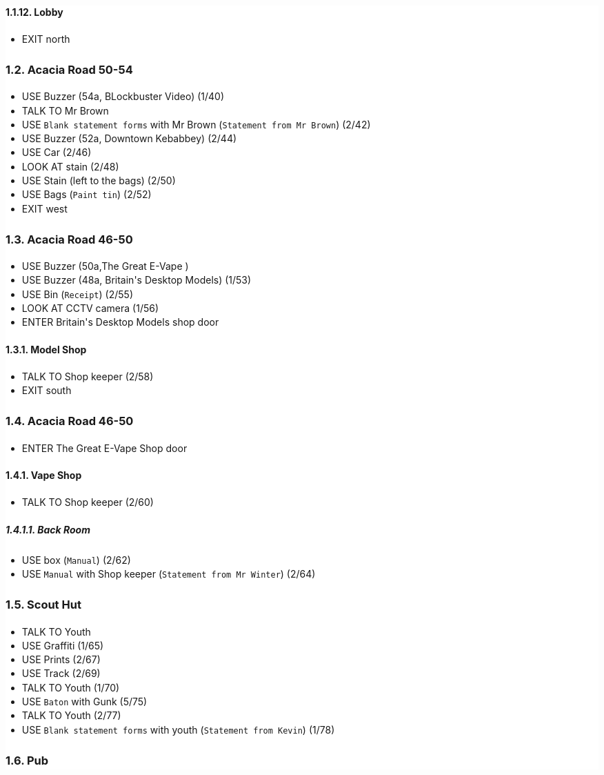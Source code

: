 #### 1.1.12. Lobby

- EXIT north

### 1.2. Acacia Road 50-54

- USE Buzzer (54a, BLockbuster Video) (1/40)
- TALK TO Mr Brown
- USE `Blank statement forms` with Mr Brown (`Statement from Mr Brown`) (2/42)
- USE Buzzer (52a, Downtown Kebabbey) (2/44)
- USE Car (2/46)
- LOOK AT stain (2/48)
- USE Stain (left to the bags) (2/50)
- USE Bags (`Paint tin`) (2/52)
- EXIT west

### 1.3. Acacia Road 46-50

- USE Buzzer (50a,The Great E-Vape )
- USE Buzzer (48a, Britain's Desktop Models) (1/53)
- USE Bin (`Receipt`) (2/55)
- LOOK AT CCTV camera (1/56)
- ENTER Britain's Desktop Models shop door

#### 1.3.1. Model Shop

- TALK TO Shop keeper (2/58)
- EXIT south

### 1.4. Acacia Road 46-50

- ENTER The Great E-Vape Shop door

#### 1.4.1. Vape Shop

- TALK TO Shop keeper (2/60)

##### 1.4.1.1. Back Room

- USE box (`Manual`) (2/62)
- USE `Manual` with Shop keeper (`Statement from Mr Winter`) (2/64)

### 1.5. Scout Hut

- TALK TO Youth
- USE Graffiti (1/65)
- USE Prints (2/67)
- USE Track (2/69)
- TALK TO Youth (1/70)
- USE `Baton` with Gunk (5/75)
- TALK TO Youth (2/77)
- USE `Blank statement forms` with youth (`Statement from Kevin`) (1/78)

### 1.6. Pub

